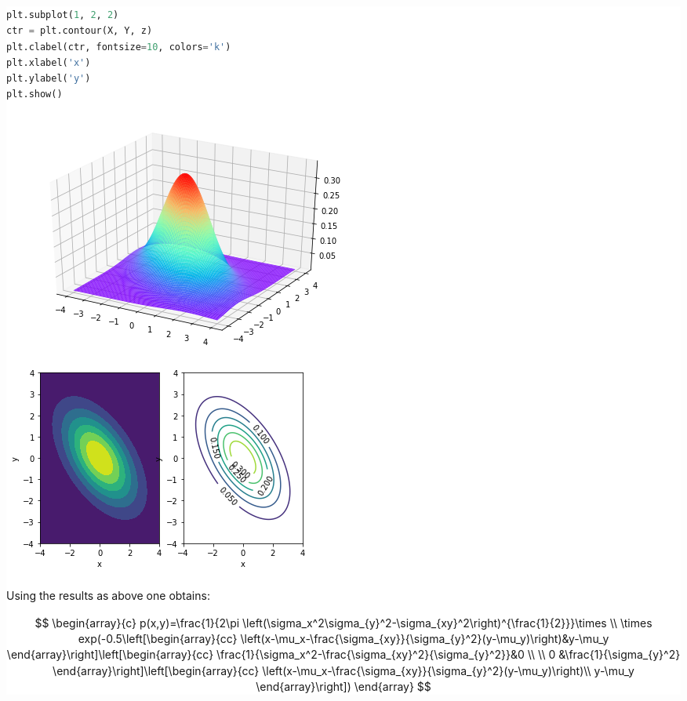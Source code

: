 ```python
plt.subplot(1, 2, 2)
ctr = plt.contour(X, Y, z)
plt.clabel(ctr, fontsize=10, colors='k')
plt.xlabel('x')
plt.ylabel('y')
plt.show()
```


![png](output_31_0.png)



![png](output_31_1.png)


Using the results as above one obtains:


$$
\begin{array}{c}
p(x,y)=\frac{1}{2\pi \left(\sigma_x^2\sigma_{y}^2-\sigma_{xy}^2\right)^{\frac{1}{2}}}\times \\
\times exp(-0.5\left[\begin{array}{cc}
 \left(x-\mu_x-\frac{\sigma_{xy}}{\sigma_{y}^2}(y-\mu_y)\right)&y-\mu_y
\end{array}\right]\left[\begin{array}{cc}
 \frac{1}{\sigma_x^2-\frac{\sigma_{xy}^2}{\sigma_{y}^2}}&0 \\
 \\
0 &\frac{1}{\sigma_{y}^2}
\end{array}\right]\left[\begin{array}{cc}
  \left(x-\mu_x-\frac{\sigma_{xy}}{\sigma_{y}^2}(y-\mu_y)\right)\\
  y-\mu_y
\end{array}\right])
\end{array}
$$
